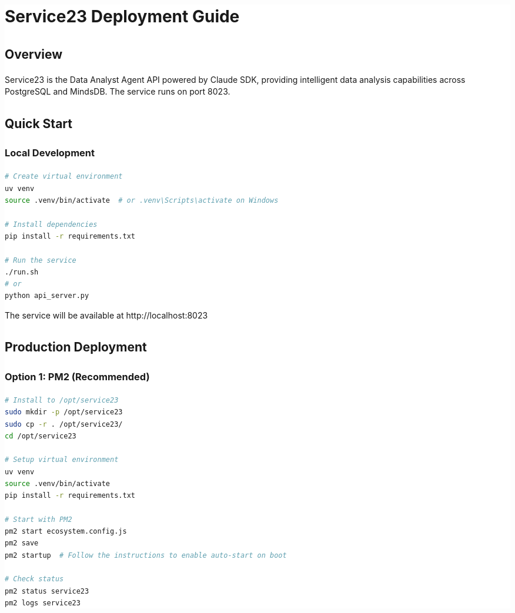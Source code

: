 # Service23 Deployment Guide

## Overview

Service23 is the Data Analyst Agent API powered by Claude SDK, providing intelligent data analysis capabilities across PostgreSQL and MindsDB. The service runs on port 8023.

## Quick Start

### Local Development

```bash
# Create virtual environment
uv venv
source .venv/bin/activate  # or .venv\Scripts\activate on Windows

# Install dependencies
pip install -r requirements.txt

# Run the service
./run.sh
# or
python api_server.py
```

The service will be available at http://localhost:8023

## Production Deployment

### Option 1: PM2 (Recommended)

```bash
# Install to /opt/service23
sudo mkdir -p /opt/service23
sudo cp -r . /opt/service23/
cd /opt/service23

# Setup virtual environment
uv venv
source .venv/bin/activate
pip install -r requirements.txt

# Start with PM2
pm2 start ecosystem.config.js
pm2 save
pm2 startup  # Follow the instructions to enable auto-start on boot

# Check status
pm2 status service23
pm2 logs service23
```
